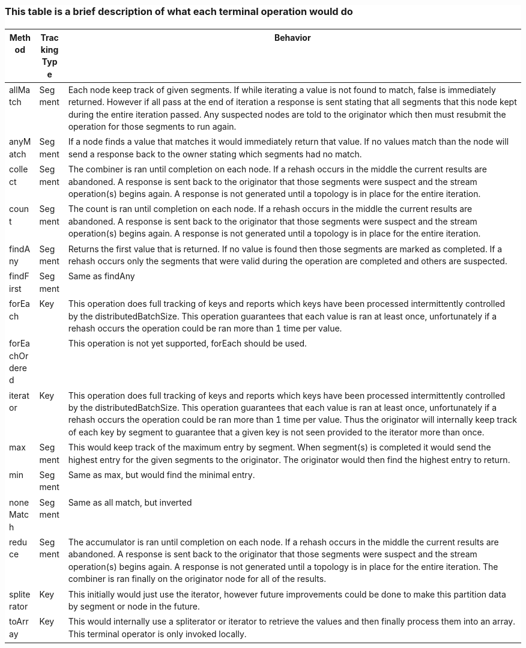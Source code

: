 ### This table is a brief description of what each terminal operation would do

| Method | Tracking Type | Behavior |
|--------- | ------------ | ------------ |
| allMatch | Segment | Each node keep track of given segments.  If while iterating a value is not found to match, false is immediately returned.  However if all pass at the end of iteration a response is sent stating that all segments that this node kept during the entire iteration passed.  Any suspected nodes are told to the originator which then must resubmit the operation for those segments to run again. |
| anyMatch | Segment | If a node finds a value that matches it would immediately return that value.  If no values match than the node will send a response back to the owner stating which segments had no match. |
| collect | Segment | The combiner is ran until completion on each node.  If a rehash occurs in the middle the current results are abandoned.  A response is sent back to the originator that those segments were suspect and the stream operation(s) begins again.  A response is not generated until a topology is in place for the entire iteration. |
| count | Segment | The count is ran until completion on each node.  If a rehash occurs in the middle the current results are abandoned.  A response is sent back to the originator that those segments were suspect and the stream operation(s) begins again.  A response is not generated until a topology is in place for the entire iteration. |
| findAny | Segment |Returns the first value that is returned.  If no value is found then those segments are marked as completed.  If a rehash occurs only the segments that were valid during the operation are completed and others are suspected. |
| findFirst | Segment | Same as findAny |
| forEach | Key | This operation does full tracking of keys and reports which keys have been processed intermittently controlled by the distributedBatchSize.  This operation guarantees that each value is ran at least once, unfortunately if a rehash occurs the operation could be ran more than 1 time per value. |
| forEachOrdered | | This operation is not yet supported, forEach should be used. |
| iterator | Key | This operation does full tracking of keys and reports which keys have been processed intermittently controlled by the distributedBatchSize.  This operation guarantees that each value is ran at least once, unfortunately if a rehash occurs the operation could be ran more than 1 time per value.  Thus the originator will internally keep track of each key by segment to guarantee that a given key is not seen provided to the iterator more than once. |
| max | Segment | This would keep track of the maximum entry by segment.  When segment(s) is completed it would send the highest entry for the given segments to the originator.  The originator would then find the highest entry to return. |
| min | Segment | Same as max, but would find the minimal entry. |
| noneMatch | Segment | Same as all match, but inverted |
| reduce | Segment | The accumulator is ran until completion on each node.  If a rehash occurs in the middle the current results are abandoned.  A response is sent back to the originator that those segments were suspect and the stream operation(s) begins again.  A response is not generated until a topology is in place for the entire iteration.  The combiner is ran finally on the originator node for all of the results. |
| spliterator | Key | This initially would just use the iterator, however future improvements could be done to make this partition data by segment or node in the future. |
| toArray | Key | This would internally use a spliterator or iterator to retrieve the values and then finally process them into an array.  This terminal operator is only invoked locally. |

